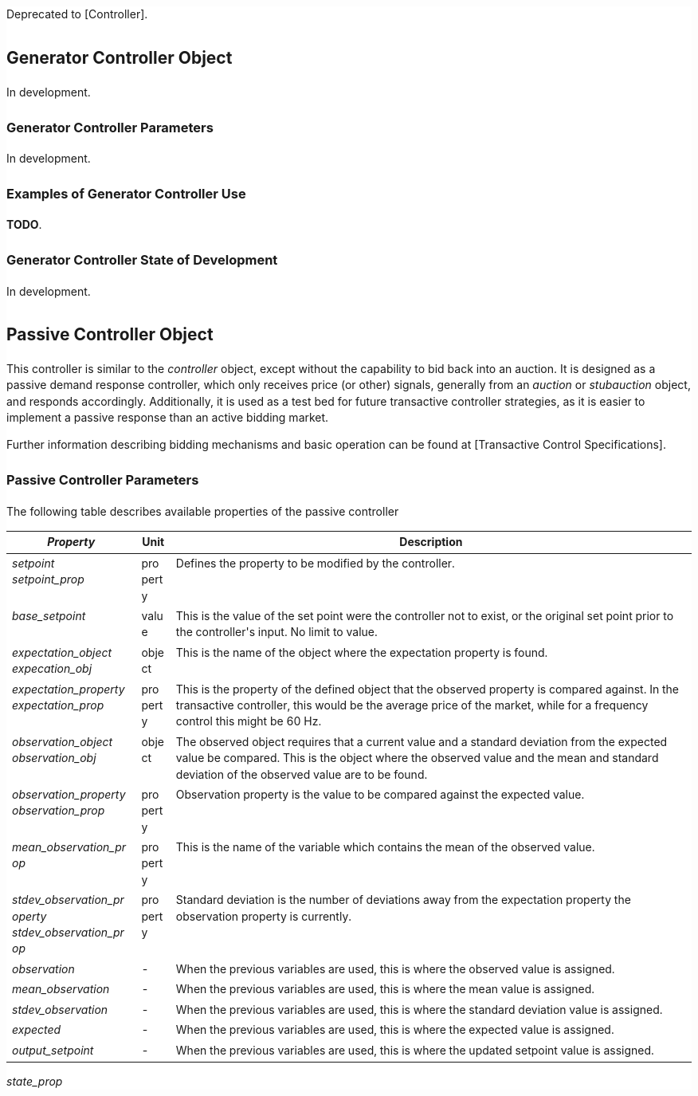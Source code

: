 Deprecated to [Controller]. 

## Generator Controller Object

In development. 

### Generator Controller Parameters

In development. 

### Examples of Generator Controller Use

**TODO**. 

### Generator Controller State of Development

In development. 

## Passive Controller Object

This controller is similar to the _controller_ object, except without the capability to bid back into an auction. It is designed as a passive demand response controller, which only receives price (or other) signals, generally from an _auction_ or _stubauction_ object, and responds accordingly. Additionally, it is used as a test bed for future transactive controller strategies, as it is easier to implement a passive response than an active bidding market. 

Further information describing bidding mechanisms and basic operation can be found at [Transactive Control Specifications]. 

### Passive Controller Parameters

The following table describes available properties of the passive controller 

_**Property**_ | **Unit** | **Description**  
---|---|---  
_setpoint_  <br/> _setpoint_prop_ | property | Defines the property to be modified by the controller.   
_base_setpoint_ | value | This is the value of the set point were the controller not to exist, or the original set point prior to the controller's input. No limit to value.   
_expectation_object_  <br/> _expecation_obj_ | object | This is the name of the object where the expectation property is found.   
_expectation_property_  <br/> _expectation_prop_ | property | This is the property of the defined object that the observed property is compared against. In the transactive controller, this would be the average price of the market, while for a frequency control this might be 60 Hz.   
_observation_object_  <br/> _observation_obj_ | object | The observed object requires that a current value and a standard deviation from the expected value be compared. This is the object where the observed value and the mean and standard deviation of the observed value are to be found.   
_observation_property_  <br/> _observation_prop_ | property | Observation property is the value to be compared against the expected value.   
_mean_observation_prop_ | property | This is the name of the variable which contains the mean of the observed value.   
_stdev_observation_property_ _stdev_observation_prop_ | property | Standard deviation is the number of deviations away from the expectation property the observation property is currently.   
_observation_ | - | When the previous variables are used, this is where the observed value is assigned.   
_mean_observation_ | - | When the previous variables are used, this is where the mean value is assigned.   
_stdev_observation_ | - | When the previous variables are used, this is where the standard deviation value is assigned.   
_expected_ | - | When the previous variables are used, this is where the expected value is assigned.   
_output_setpoint_ | - | When the previous variables are used, this is where the updated setpoint value is assigned.   
_state_prop_  